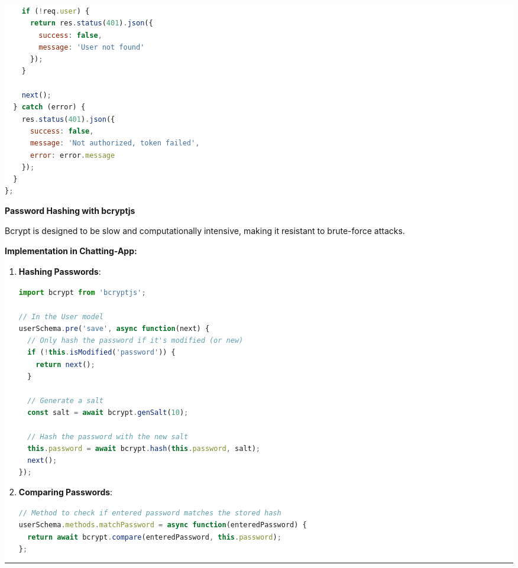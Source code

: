    ```javascript
       if (!req.user) {
         return res.status(401).json({
           success: false,
           message: 'User not found'
         });
       }

       next();
     } catch (error) {
       res.status(401).json({
         success: false,
         message: 'Not authorized, token failed',
         error: error.message
       });
     }
   };
   ```

**Password Hashing with bcryptjs**

Bcrypt is designed to be slow and computationally intensive, making it resistant to brute-force attacks.

**Implementation in Chatting-App:**

1. **Hashing Passwords**:

   ```javascript
   import bcrypt from 'bcryptjs';

   // In the User model
   userSchema.pre('save', async function(next) {
     // Only hash the password if it's modified (or new)
     if (!this.isModified('password')) {
       return next();
     }

     // Generate a salt
     const salt = await bcrypt.genSalt(10);

     // Hash the password with the new salt
     this.password = await bcrypt.hash(this.password, salt);
     next();
   });
   ```

2. **Comparing Passwords**:

   ```javascript
   // Method to check if entered password matches the stored hash
   userSchema.methods.matchPassword = async function(enteredPassword) {
     return await bcrypt.compare(enteredPassword, this.password);
   };
   ```

---